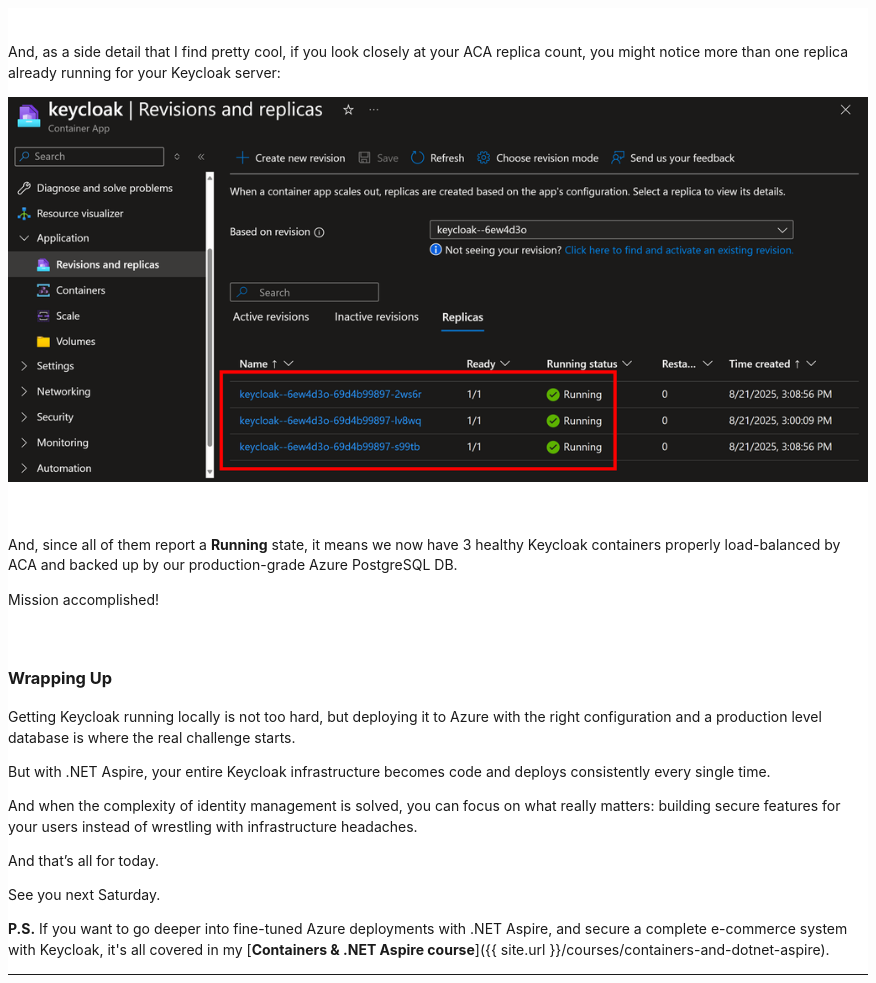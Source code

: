​

And, as a side detail that I find pretty cool, if you look closely at your ACA replica count, you might notice more than one replica already running for your Keycloak server:


![](/assets/images/2025-08-23/4ghDFAZYvbFtvU3CTR72ZN-qxXzayEsZ5CkjWXa9AFsGw.jpeg)

​

And, since all of them report a **Running** state, it means we now have 3 healthy Keycloak containers properly load-balanced by ACA and backed up by our production-grade Azure PostgreSQL DB.

Mission accomplished!

​

### **Wrapping Up**
Getting Keycloak running locally is not too hard, but deploying it to Azure with the right configuration and a production level database is where the real challenge starts.

But with .NET Aspire, your entire Keycloak infrastructure becomes code and deploys consistently every single time.

And when the complexity of identity management is solved, you can focus on what really matters: building secure features for your users instead of wrestling with infrastructure headaches.

And that’s all for today.

See you next Saturday.

**P.S.** If you want to go deeper into fine-tuned Azure deployments with .NET Aspire, and secure a complete e-commerce system with Keycloak, it's all covered in my [**Containers & .NET Aspire course**]({{ site.url }}/courses/containers-and-dotnet-aspire).


---
